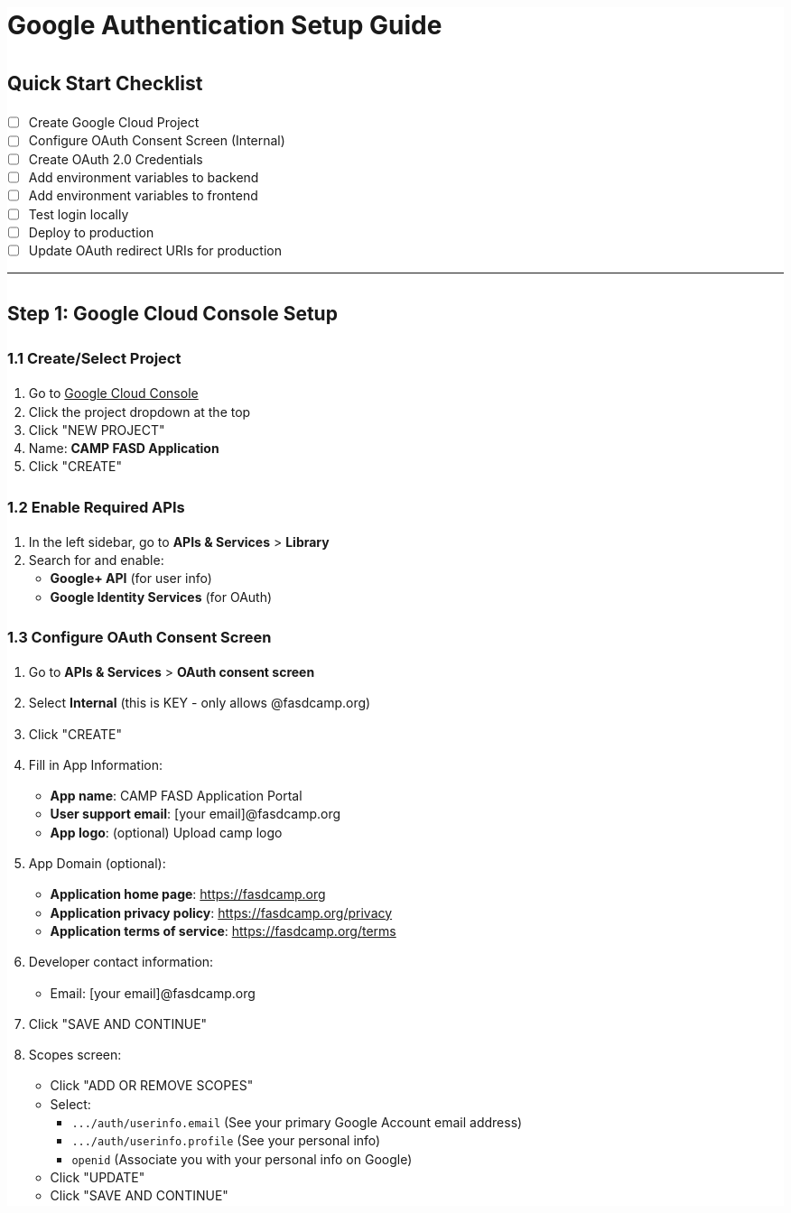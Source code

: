 # Google Authentication Setup Guide

## Quick Start Checklist

- [ ] Create Google Cloud Project
- [ ] Configure OAuth Consent Screen (Internal)
- [ ] Create OAuth 2.0 Credentials
- [ ] Add environment variables to backend
- [ ] Add environment variables to frontend
- [ ] Test login locally
- [ ] Deploy to production
- [ ] Update OAuth redirect URIs for production

---

## Step 1: Google Cloud Console Setup

### 1.1 Create/Select Project

1. Go to [Google Cloud Console](https://console.cloud.google.com/)
2. Click the project dropdown at the top
3. Click "NEW PROJECT"
4. Name: **CAMP FASD Application**
5. Click "CREATE"

### 1.2 Enable Required APIs

1. In the left sidebar, go to **APIs & Services** > **Library**
2. Search for and enable:
   - **Google+ API** (for user info)
   - **Google Identity Services** (for OAuth)

### 1.3 Configure OAuth Consent Screen

1. Go to **APIs & Services** > **OAuth consent screen**
2. Select **Internal** (this is KEY - only allows @fasdcamp.org)
3. Click "CREATE"
4. Fill in App Information:
   - **App name**: CAMP FASD Application Portal
   - **User support email**: [your email]@fasdcamp.org
   - **App logo**: (optional) Upload camp logo
5. App Domain (optional):
   - **Application home page**: https://fasdcamp.org
   - **Application privacy policy**: https://fasdcamp.org/privacy
   - **Application terms of service**: https://fasdcamp.org/terms
6. Developer contact information:
   - Email: [your email]@fasdcamp.org
7. Click "SAVE AND CONTINUE"

8. Scopes screen:
   - Click "ADD OR REMOVE SCOPES"
   - Select:
     - `.../auth/userinfo.email` (See your primary Google Account email address)
     - `.../auth/userinfo.profile` (See your personal info)
     - `openid` (Associate you with your personal info on Google)
   - Click "UPDATE"
   - Click "SAVE AND CONTINUE"
